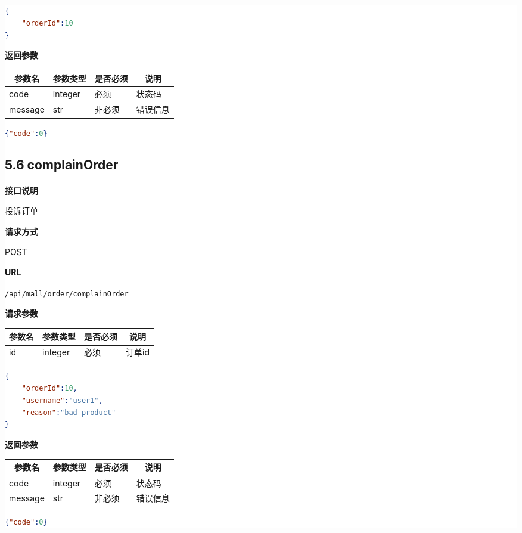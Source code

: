```json
{
    "orderId":10
}
```

**返回参数**

| 参数名  | 参数类型 | 是否必须 | 说明     |
| ------- | -------- | -------- | -------- |
| code    | integer  | 必须     | 状态码   |
| message | str      | 非必须   | 错误信息 |

```json
{"code":0}
```

## 5.6 complainOrder

**接口说明**

投诉订单

**请求方式**

POST

**URL**

```
/api/mall/order/complainOrder
```

**请求参数**

| 参数名 | 参数类型 | 是否必须 | 说明   |
| ------ | -------- | -------- | ------ |
| id     | integer  | 必须     | 订单id |

```json
{
    "orderId":10,
	"username":"user1",
	"reason":"bad product"
}
```

**返回参数**

| 参数名  | 参数类型 | 是否必须 | 说明     |
| ------- | -------- | -------- | -------- |
| code    | integer  | 必须     | 状态码   |
| message | str      | 非必须   | 错误信息 |

```json
{"code":0}
```
